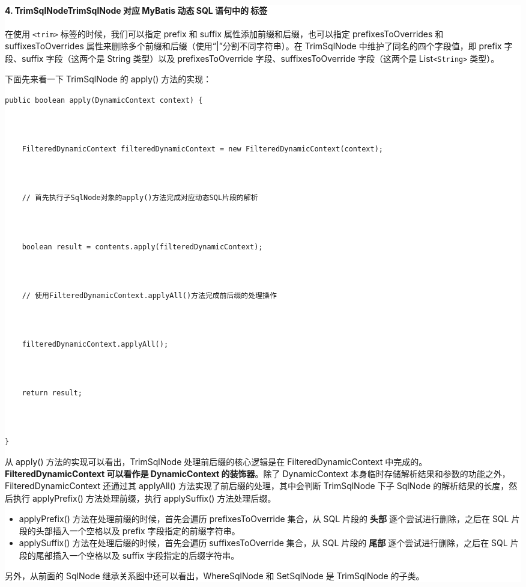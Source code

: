 #### 4\. TrimSqlNode**TrimSqlNode 对应 MyBatis 动态 SQL 语句中的 标签**

在使用 `<trim>` 标签的时候，我们可以指定 prefix 和 suffix 属性添加前缀和后缀，也可以指定 prefixesToOverrides 和 suffixesToOverrides 属性来删除多个前缀和后缀（使用“|”分割不同字符串）。在 TrimSqlNode 中维护了同名的四个字段值，即 prefix 字段、suffix 字段（这两个是 String 类型）以及 prefixesToOverride 字段、suffixesToOverride 字段（这两个是 List`<String>` 类型）。

下面先来看一下 TrimSqlNode 的 apply() 方法的实现：

```
public boolean apply(DynamicContext context) {



    FilteredDynamicContext filteredDynamicContext = new FilteredDynamicContext(context);



    // 首先执行子SqlNode对象的apply()方法完成对应动态SQL片段的解析



    boolean result = contents.apply(filteredDynamicContext);



    // 使用FilteredDynamicContext.applyAll()方法完成前后缀的处理操作



    filteredDynamicContext.applyAll();



    return result;



}

```

从 apply() 方法的实现可以看出，TrimSqlNode 处理前后缀的核心逻辑是在 FilteredDynamicContext 中完成的。**FilteredDynamicContext 可以看作是 DynamicContext 的装饰器**。除了 DynamicContext 本身临时存储解析结果和参数的功能之外，FilteredDynamicContext 还通过其 applyAll() 方法实现了前后缀的处理，其中会判断 TrimSqlNode 下子 SqlNode 的解析结果的长度，然后执行 applyPrefix() 方法处理前缀，执行 applySuffix() 方法处理后缀。

* applyPrefix() 方法在处理前缀的时候，首先会遍历 prefixesToOverride 集合，从 SQL 片段的 **头部** 逐个尝试进行删除，之后在 SQL 片段的头部插入一个空格以及 prefix 字段指定的前缀字符串。
* applySuffix() 方法在处理后缀的时候，首先会遍历 suffixesToOverride 集合，从 SQL 片段的 **尾部** 逐个尝试进行删除，之后在 SQL 片段的尾部插入一个空格以及 suffix 字段指定的后缀字符串。

另外，从前面的 SqlNode 继承关系图中还可以看出，WhereSqlNode 和 SetSqlNode 是 TrimSqlNode 的子类。
